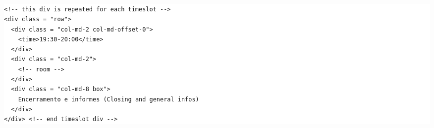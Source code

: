     <!-- this div is repeated for each timeslot -->
    <div class = "row">
      <div class = "col-md-2 col-md-offset-0">
        <time>19:30-20:00</time>
      </div>
      <div class = "col-md-2">
        <!-- room -->
      </div>
      <div class = "col-md-8 box">
        Encerramento e informes (Closing and general infos)
      </div>
    </div> <!-- end timeslot div -->

  </div>

</div>